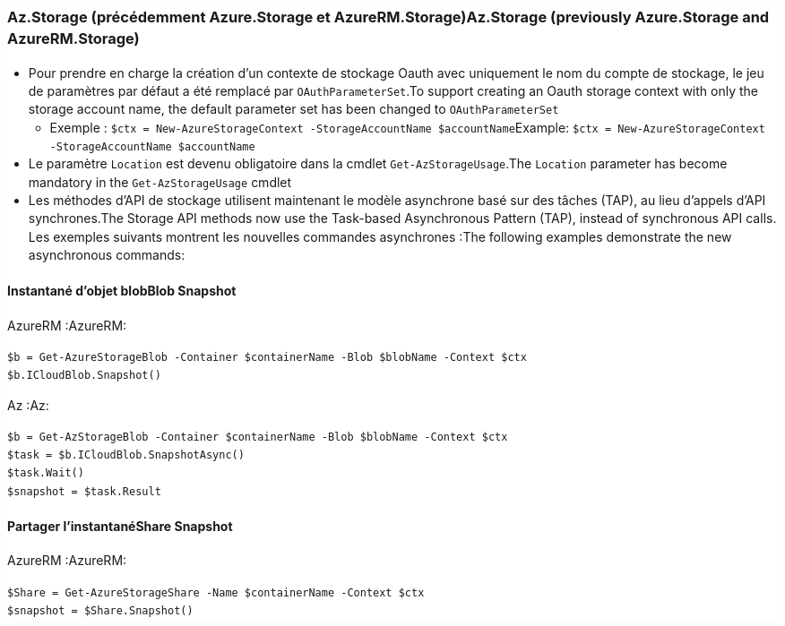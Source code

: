 ### <a name="azstorage-previously-azurestorage-and-azurermstorage"></a><span data-ttu-id="5d6eb-307">Az.Storage (précédemment Azure.Storage et AzureRM.Storage)</span><span class="sxs-lookup"><span data-stu-id="5d6eb-307">Az.Storage (previously Azure.Storage and AzureRM.Storage)</span></span>

- <span data-ttu-id="5d6eb-308">Pour prendre en charge la création d’un contexte de stockage Oauth avec uniquement le nom du compte de stockage, le jeu de paramètres par défaut a été remplacé par `OAuthParameterSet`.</span><span class="sxs-lookup"><span data-stu-id="5d6eb-308">To support creating an Oauth storage context with only the storage account name, the default parameter set has been changed to `OAuthParameterSet`</span></span>
  - <span data-ttu-id="5d6eb-309">Exemple : `$ctx = New-AzureStorageContext -StorageAccountName $accountName`</span><span class="sxs-lookup"><span data-stu-id="5d6eb-309">Example: `$ctx = New-AzureStorageContext -StorageAccountName $accountName`</span></span>
- <span data-ttu-id="5d6eb-310">Le paramètre `Location` est devenu obligatoire dans la cmdlet `Get-AzStorageUsage`.</span><span class="sxs-lookup"><span data-stu-id="5d6eb-310">The `Location` parameter has become mandatory in the `Get-AzStorageUsage` cmdlet</span></span>
- <span data-ttu-id="5d6eb-311">Les méthodes d’API de stockage utilisent maintenant le modèle asynchrone basé sur des tâches (TAP), au lieu d’appels d’API synchrones.</span><span class="sxs-lookup"><span data-stu-id="5d6eb-311">The Storage API methods now use the Task-based Asynchronous Pattern (TAP), instead of synchronous API calls.</span></span> <span data-ttu-id="5d6eb-312">Les exemples suivants montrent les nouvelles commandes asynchrones :</span><span class="sxs-lookup"><span data-stu-id="5d6eb-312">The following examples demonstrate the new asynchronous commands:</span></span>

#### <a name="blob-snapshot"></a><span data-ttu-id="5d6eb-313">Instantané d’objet blob</span><span class="sxs-lookup"><span data-stu-id="5d6eb-313">Blob Snapshot</span></span>

<span data-ttu-id="5d6eb-314">AzureRM :</span><span class="sxs-lookup"><span data-stu-id="5d6eb-314">AzureRM:</span></span>

```azurepowershell-interactive
$b = Get-AzureStorageBlob -Container $containerName -Blob $blobName -Context $ctx
$b.ICloudBlob.Snapshot()
```

<span data-ttu-id="5d6eb-315">Az :</span><span class="sxs-lookup"><span data-stu-id="5d6eb-315">Az:</span></span>

```azurepowershell-interactive
$b = Get-AzStorageBlob -Container $containerName -Blob $blobName -Context $ctx
$task = $b.ICloudBlob.SnapshotAsync()
$task.Wait()
$snapshot = $task.Result
```

#### <a name="share-snapshot"></a><span data-ttu-id="5d6eb-316">Partager l’instantané</span><span class="sxs-lookup"><span data-stu-id="5d6eb-316">Share Snapshot</span></span>

<span data-ttu-id="5d6eb-317">AzureRM :</span><span class="sxs-lookup"><span data-stu-id="5d6eb-317">AzureRM:</span></span>

```azurepowershell-interactive
$Share = Get-AzureStorageShare -Name $containerName -Context $ctx
$snapshot = $Share.Snapshot()
```
